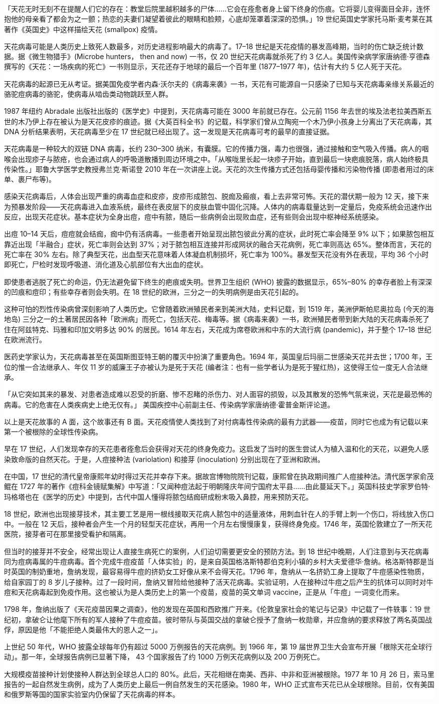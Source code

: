 「天花无时无刻不在提醒人们它的存在：教堂后院里越积越多的尸体……它会在痊愈者身上留下终身的伤痕。它将婴儿变得面目全非，连怀抱他的母亲看了都会为之一颤；热恋的夫妻们凝望着彼此的眼睛和脸颊，心底却笼罩着深深的恐惧。」19 世纪英国史学家托马斯·麦考莱在其著作《英国史》中这样描绘天花 (smallpox) 疫情。

天花病毒可能是人类历史上致死人数最多，对历史进程影响最大的病毒了。17–18 世纪是天花疫情的暴发高峰期，当时的伤亡缺乏统计数据。据《微生物猎手》(Microbe hunters， then and now) 一书，仅 20 世纪天花病毒就杀死了约 3 亿人。美国传染病学家唐纳德·亨德森撰写的《天花：一场疾病的死亡》一书则显示，天花还存于地球的最后一个百年里 (1877–1977 年)，估计有大约 5 亿人死于天花。

天花病毒的起源已无从考证。据美国免疫学者内森·沃尔夫的《病毒来袭》一书，天花有可能源自一只感染了已知与天花病毒亲缘关系最近的骆驼痘病毒的骆驼，使病毒从啮齿类动物跳跃至人群。

1987 年纽约 Abradale 出版社出版的《医学史》中提到，天花病毒可能在 3000 年前就已存在。公元前 1156 年去世的埃及法老拉美西斯五世的木乃伊上存在被认为是天花皮疹的痕迹。据《大英百科全书》的记载，科学家们曾从立陶宛一个木乃伊小孩身上分离出了天花病毒，其 DNA 分析结果表明，天花病毒至少在 17 世纪就已经出现了。这一发现是天花病毒可考的最早的直接证据。

天花病毒是一种较大的双链 DNA 病毒，长约 230–300 纳米，有囊膜。它的传播力强，毒力也很强，通过接触和空气吸入传播。病人的咽喉会出现疹子与脓疮，也会通过病人的呼吸道散播到周边环境之中。「从喉咙里长起一块疹子开始，直到最后一块疤痕脱落，病人始终极具传染性。」耶鲁大学医学史教授弗兰克·斯诺登 2010 年在一次讲座上说。天花的次生传播方式还包括母婴传播和污染物传播 (即患者用过的床单、裹尸布等)。

感染天花病毒后，人体会出现严重的病毒血症和皮疹，皮疹形成脓包、脱痂及瘢痕，看上去非常可怖。天花的潜伏期一般为 12 天，接下来为预暴发阶段——天花病毒进入血液系统，最终在表皮层下的皮肤血管中固化沉降。人体内的病毒载量达到一定量后，免疫系统会迅速作出反应，出现天花症状。基本症状为全身出痘，痘中有脓，随后一些病例会出现败血症，还有些则会出现中枢神经系统感染。

出痘 10–14 天后，痘痘就会结痂，痂中仍有活病毒。一些患者开始呈现出脓包彼此分离的症状，此时死亡率会降至 9% 以下；如果脓包相互靠近出现「半融合」症状，死亡率则会达到 37%；对于脓包相互连接并形成网状的融合天花病例，死亡率则高达 65%。整体而言，天花的死亡率在 30% 左右。除了典型天花，出血型天花意味着人体凝血机制损坏，死亡率为 100%。暴发型天花没有外在表现，平均 36 个小时即死亡，尸检时发现呼吸道、消化道及心肌部位有大出血的症状。

即使患者逃脱了死亡的命运，仍无法避免留下终生的疤痕或失明。世界卫生组织 (WHO) 披露的数据显示，65%–80% 的幸存者脸上有深深的凹痕和痘印；有些幸存者则会失明。在 18 世纪的欧洲，三分之一的失明病例是由天花引起的。

这种可怕的烈性传染病曾深刻影响了人类历史。它曾随着欧洲殖民者来到美洲大陆，史料记载，到 1519 年，美洲伊斯帕尼奥拉岛 (今天的海地岛) 三分之一的土著居民因各种「欧洲病」而死亡，包括天花、梅毒等。据《病毒来袭》一书，欧洲殖民者带到新大陆的天花病毒杀死了住在阿兹特克、玛雅和印加文明多达 90% 的居民。1614 年左右，天花成为席卷欧洲和中东的大流行病 (pandemic)，并于整个 17–18 世纪在欧洲流行。

医药史学家认为，天花病毒甚至在英国斯图亚特王朝的覆灭中扮演了重要角色。1694 年，英国皇后玛丽二世感染天花并去世；1700 年，王位的惟一合法继承人、年仅 11 岁的威廉王子亦被认为是死于天花 (编者注：也有一些学者认为是死于猩红热)，这使得王位一度无人合法继承。

「从它突如其来的暴发、对患者造成难以忍受的折磨、惨不忍睹的杀伤力、对人面容的损毁，以及其散发的恐怖气氛来说，天花是最恐怖的病毒。它的危害在人类疾病史上绝无仅有。」 美国疾控中心前副主任、传染病学家唐纳德·霍普金斯评论道。

以上是天花故事的 A 面，这个故事还有 B 面。天花疫情使人类找到了对付病毒性传染病的最有力武器——疫苗，同时它也成为有记载以来第一个被根除的全球性传染病。

早在 17 世纪，人们发现幸存的天花患者痊愈后会获得对天花的终身免疫力。这启发了当时的医生尝试人为植入温和化的天花，以避免人感染致命版的自然天花。于是，人痘接种法 (variolation) 和接芽 (inoculation) 分别出现在了亚洲和欧洲。

在中国，17 世纪的清代皇帝康熙年幼时得过天花并幸存下来。据故宫博物院院刊记载，康熙曾在执政期间推广人痘接种法。清代医学家俞茂鲲在 1727 年的著作《痘科金镜赋集解》中写道：「又闻种痘法起于明朝隆庆年间宁国府太平县……由此蔓延天下。」英国科技史学家罗伯特·玛格塔也在《医学的历史》中提到，古代中国人懂得将脓包结痂研成粉末吸入鼻腔，用来预防天花。

18 世纪，欧洲也出现接芽技术，其主要工艺是用一根线接取天花病人脓包中的适量液体，用刺血针在人的手臂上刺一个伤口，将线放入伤口中。一般在 12 天后，接种者会产生一个月的轻型天花症状，再用一个月左右慢慢康复，获得终身免疫。1746 年，英国伦敦建立了一所天花医院，接芽者可在那里接受看护和隔离。

但当时的接芽并不安全，经常出现让人直接生病死亡的案例，人们迫切需要更安全的预防方法。到 18 世纪中晚期，人们注意到与天花病毒同为痘病毒属的牛痘病毒。首个完成牛痘疫苗「人体实验」的，是来自英国格洛斯特郡伯克利小镇的乡村大夫爱德华·詹纳。格洛斯特郡是当时英国的制奶重地，詹纳发现，最容易得牛痘的挤奶女工好像从来不会得天花。1796 年，詹纳从一名挤奶工身上提取了牛痘感染性物质，给自家园丁的 8 岁儿子接种。过了一段时间，詹纳又冒险给他接种了活天花病毒。实验证明，人在接种过牛痘之后产生的抗体可以同时对牛痘和天花病毒起到免疫作用。这也被认为是人类历史上的第一个疫苗，疫苗的英文单词 vaccine，正是从「牛痘」一词变化而来。

1798 年，詹纳出版了《天花疫苗因果之调查》，他的发现在英国和西欧推广开来。《伦敦皇家社会的笔记与记录》中记载了一件轶事：19 世纪初，拿破仑让他麾下所有的军人接种了牛痘疫苗。彼时带队与英国交战的拿破仑授予了詹纳一枚勋章，并应詹纳的要求释放了两名英国战俘，原因是他「不能拒绝人类最伟大的恩人之一」。

上世纪 50 年代，WHO 披露全球每年仍有超过 5000 万例报告的天花病例。到 1966 年，第 19 届世界卫生大会宣布开展「根除天花全球行动」。那一年，全球报告病例已显著下降， 43 个国家报告了约 1000 万例天花病例以及 200 万例死亡。

大规模疫苗接种计划使接种人群达到全球总人口的 80%。此后，天花相继在南美、西非、中非和亚洲被根除。1977 年 10 月 26 日，索马里报告的一起自然发生病例，成为了人类历史上最后一例自然发生的天花感染。1980 年，WHO 正式宣布天花已从全球根除。目前，仅有美国和俄罗斯等国的国家实验室内仍保留了天花病毒的样本。
